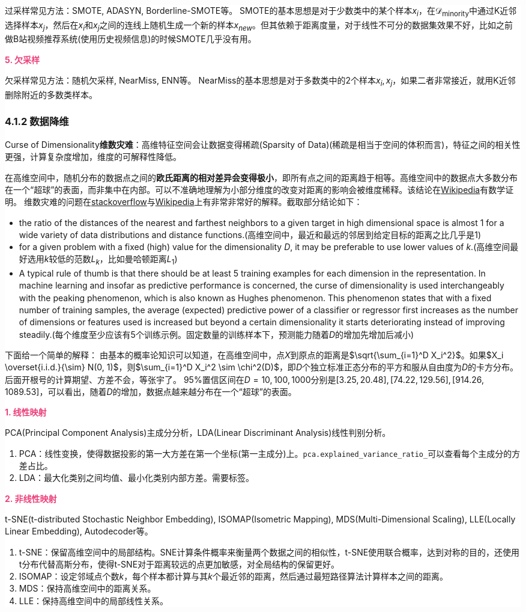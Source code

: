 过采样常见方法：SMOTE, ADASYN, Borderline-SMOTE等。
SMOTE的基本思想是对于少数类中的某个样本$x_i$，在$\mathcal{D}_{\text{minority}}$中通过K近邻选择样本$x_j$，然后在$x_i$和$x_j$之间的连线上随机生成一个新的样本$x_{new}$。但其依赖于距离度量，对于线性不可分的数据集效果不好，比如之前做B站视频推荐系统(使用历史视频信息)的时候SMOTE几乎没有用。

<p style="color:#EC407A; font-weight:bold">5. 欠采样</p>

欠采样常见方法：随机欠采样, NearMiss, ENN等。
NearMiss的基本思想是对于多数类中的2个样本$x_i, x_j$，如果二者非常接近，就用K近邻删除附近的多数类样本。


### 4.1.2 数据降维

Curse of Dimensionality**维数灾难**：高维特征空间会让数据变得稀疏(Sparsity of Data)(稀疏是相当于空间的体积而言)，特征之间的相关性更强，计算复杂度增加，维度的可解释性降低。

在高维空间中，随机分布的数据点之间的**欧氏距离的相对差异会变得极小**，即所有点之间的距离趋于相等。高维空间中的数据点大多数分布在一个“超球”的表面，而非集中在内部。可以不准确地理解为小部分维度的改变对距离的影响会被维度稀释。该结论在[Wikipedia](https://en.wikipedia.org/wiki/Curse_of_dimensionality#Distance_function)有数学证明。
维数灾难的问题在[stackoverflow](https://stats.stackexchange.com/questions/99171/why-is-euclidean-distance-not-a-good-metric-in-high-dimensions)与[Wikipedia](https://en.wikipedia.org/wiki/Curse_of_dimensionality)上有非常非常好的解释。截取部分结论如下：
- the ratio of the distances of the nearest and farthest neighbors to a given target in high dimensional space is almost 1 for a wide variety of data distributions and distance functions.(高维空间中，最近和最远的邻居到给定目标的距离之比几乎是1)
-  for a given problem with a fixed (high) value for the dimensionality $D$, it may be preferable to use lower values of $k$.(高维空间最好选用$k$较低的范数$L_k$，比如曼哈顿距离$L_1$)
- A typical rule of thumb is that there should be at least 5 training examples for each dimension in the representation. In machine learning and insofar as predictive performance is concerned, the curse of dimensionality is used interchangeably with the peaking phenomenon, which is also known as Hughes phenomenon. This phenomenon states that with a fixed number of training samples, the average (expected) predictive power of a classifier or regressor first increases as the number of dimensions or features used is increased but beyond a certain dimensionality it starts deteriorating instead of improving steadily.(每个维度至少应该有5个训练示例。固定数量的训练样本下，预测能力随着$D$的增加先增加后减小)

下面给一个简单的解释：
由基本的概率论知识可以知道，在高维空间中，点$X$到原点的距离是$\sqrt{\sum_{i=1}^D X_i^2}$。如果$X_i \overset{i.i.d.}{\sim} N(0, 1)$，则$\sum_{i=1}^D X_i^2 \sim \chi^2(D)$，即$D$个独立标准正态分布的平方和服从自由度为$D$的卡方分布。后面开根号的计算期望、方差不会，等张宇了。
95%置信区间在$D=10,100,1000$分别是$[3.25, 20.48], [74.22, 129.56], [914.26, 1089.53]$，可以看出，随着$D$的增加，数据点越来越分布在一个“超球”的表面。

<p style="color:#EC407A; font-weight:bold">1. 线性映射</p>

PCA(Principal Component Analysis)主成分分析，LDA(Linear Discriminant Analysis)线性判别分析。


1. PCA：线性变换，使得数据投影的第一大方差在第一个坐标(第一主成分)上。`pca.explained_variance_ratio_`可以查看每个主成分的方差占比。
2. LDA：最大化类别之间均值、最小化类别内部方差。需要标签。


<p style="color:#EC407A; font-weight:bold">2. 非线性映射</p>

t-SNE(t-distributed Stochastic Neighbor Embedding), ISOMAP(Isometric Mapping), MDS(Multi-Dimensional Scaling), LLE(Locally Linear Embedding), Autodecoder等。

1. t-SNE：保留高维空间中的局部结构。SNE计算条件概率来衡量两个数据之间的相似性，t-SNE使用联合概率，达到对称的目的，还使用t分布代替高斯分布，使得t-SNE对于距离较远的点更加敏感，对全局结构的保留更好。
2. ISOMAP：设定邻域点个数$k$，每个样本都计算与其$k$个最近邻的距离，然后通过最短路径算法计算样本之间的距离。
3. MDS：保持高维空间中的距离关系。
4. LLE：保持高维空间中的局部线性关系。
